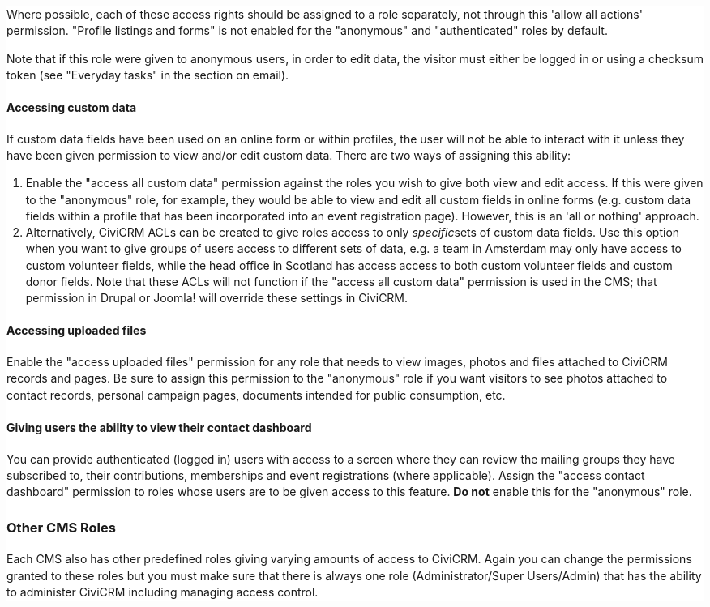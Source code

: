 Where possible, each of these access rights should be assigned to a role
separately, not through this 'allow all actions' permission. "Profile
listings and forms" is not enabled for the "anonymous" and
"authenticated" roles by default.

Note that if this role were given to anonymous users, in order to edit
data, the visitor must either be logged in or using a checksum token
(see "Everyday tasks" in the section on email). 

#### Accessing custom data

If custom data fields have been used on an online form or within
profiles, the user will not be able to interact with it unless they have
been given permission to view and/or edit custom data. There are two
ways of assigning this ability:

1.  Enable the "access all custom data" permission against the roles you
    wish to give both view and edit access. If this were given to the
    "anonymous" role, for example, they would be able to view and edit
    all custom fields in online forms (e.g. custom data fields within a
    profile that has been incorporated into an event registration page).
    However, this is an 'all or nothing' approach.
2.  Alternatively, CiviCRM ACLs can be created to give roles access to
    only *specific*sets of custom data fields. Use this option when you
    want to give groups of users access to different sets of data, e.g.
    a team in Amsterdam may only have access to custom volunteer fields,
    while the head office in Scotland has access access to both custom
    volunteer fields and custom donor fields. Note that these ACLs will
    not function if the "access all custom data" permission is used in
    the CMS; that permission in Drupal or Joomla! will override these
    settings in CiviCRM.

#### Accessing uploaded files

Enable the "access uploaded files" permission for any role that needs to
view images, photos and files attached to CiviCRM records and pages. Be
sure to assign this permission to the "anonymous" role if you want
visitors to see photos attached to contact records, personal campaign
pages, documents intended for public consumption, etc.

#### Giving users the ability to view their contact dashboard

You can provide authenticated (logged in) users with access to a screen
where they can review the mailing groups they have subscribed to, their
contributions, memberships and event registrations (where applicable).
Assign the "access contact dashboard" permission to roles whose users
are to be given access to this feature. **Do not** enable this for the
"anonymous" role.

### Other CMS Roles 

Each CMS also has other predefined roles giving varying amounts of
access to CiviCRM. Again you can change the permissions granted to
these roles but you must make sure that there is always one role
(Administrator/Super Users/Admin) that has the ability to administer
CiviCRM including managing access control.
